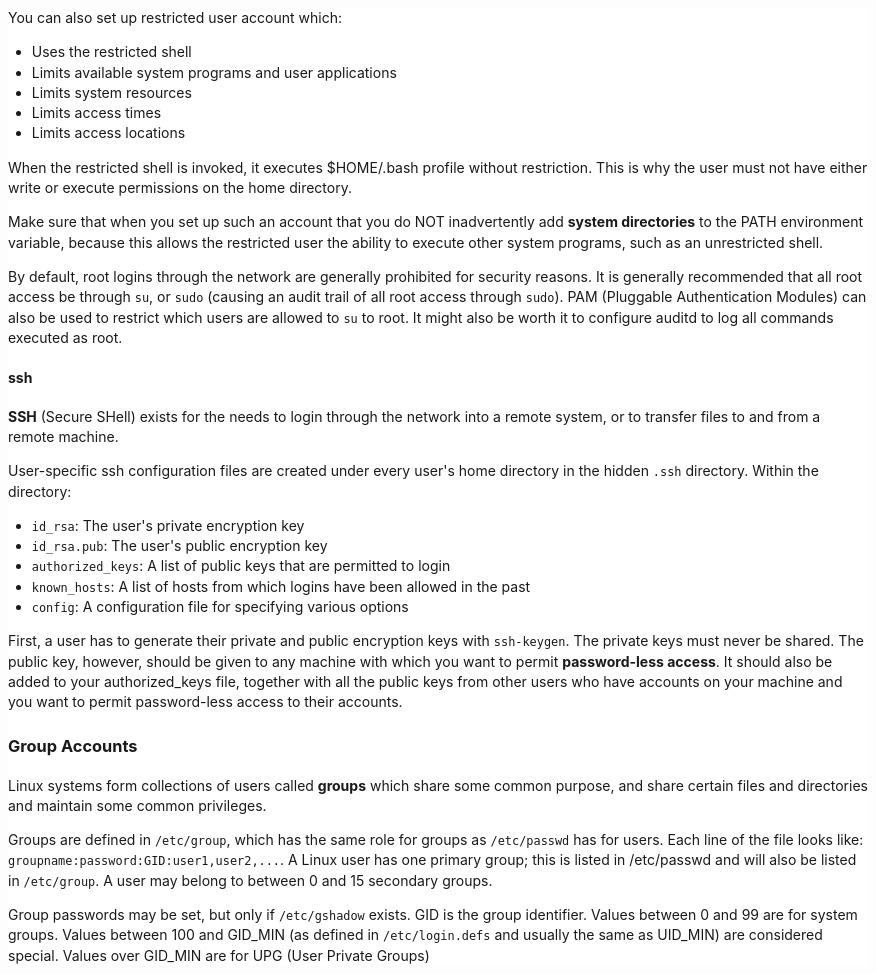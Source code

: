 You can also set up restricted user account which:

- Uses the restricted shell
- Limits available system programs and user applications
- Limits system resources
- Limits access times
- Limits access locations

When the restricted shell is invoked, it executes $HOME/.bash profile without restriction. This is why the user must not have either write or execute permissions on the home directory.

Make sure that when you set up such an account that you do NOT inadvertently add **system directories** to the PATH environment variable, because this allows the restricted user the ability to execute other system programs, such as an unrestricted shell.

By default, root logins through the network are generally prohibited for security reasons. It is generally recommended that all root access be through `su`, or `sudo` (causing an audit trail of all root access through `sudo`). PAM  (Pluggable Authentication Modules) can also be used to restrict which users are allowed to `su` to root. It might also be worth it to configure auditd to log all commands executed as root.

#### ssh

**SSH** (Secure SHell) exists for the needs to login through the network into a remote system, or to transfer files to and from a remote machine.

User-specific ssh configuration files are created under every user's home directory in the hidden `.ssh` directory. Within the directory:

- `id_rsa`: The user's private encryption key
- `id_rsa.pub`: The user's public encryption key
- `authorized_keys`: A list of public keys that are permitted to login
- `known_hosts`: A list of hosts from which logins have been allowed in the past
- `config`: A configuration file for specifying various options

First, a user has to generate their private and public encryption keys with `ssh-keygen`. The private keys must never be shared. The public key, however, should be given to any machine with which you want to permit **password-less access**. It should also be added to your authorized_keys file, together with all the public keys from other users who have accounts on your machine and you want to permit password-less access to their accounts.

### Group Accounts

Linux systems form collections of users called **groups** which share some common purpose, and share certain files and directories and maintain some common privileges. 

Groups are defined in `/etc/group`, which has the same role for groups as `/etc/passwd` has for users. Each line of the file looks like: `groupname:password:GID:user1,user2,...`. A Linux user has one primary group; this is listed in /etc/passwd and will also be listed in `/etc/group`. A user may belong to between 0 and 15 secondary groups.

Group passwords may be set, but only if `/etc/gshadow` exists. GID is the group identifier. Values between 0 and 99 are for system groups. Values between 100 and GID_MIN (as defined in `/etc/login.defs` and usually the same as UID_MIN) are considered special. Values over GID_MIN are for UPG (User Private Groups)
